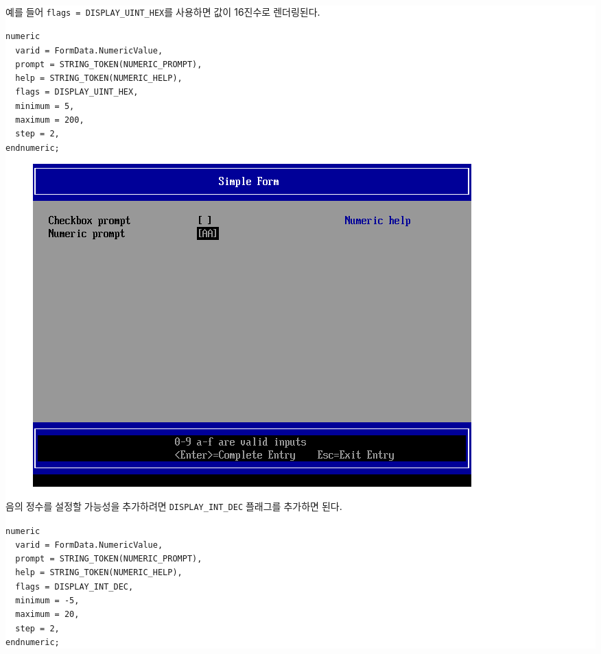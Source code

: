 예를 들어 `flags = DISPLAY_UINT_HEX`를 사용하면 값이 16진수로 렌더링된다.

```
numeric
  varid = FormData.NumericValue,
  prompt = STRING_TOKEN(NUMERIC_PROMPT),
  help = STRING_TOKEN(NUMERIC_HELP),
  flags = DISPLAY_UINT_HEX,
  minimum = 5,
  maximum = 200,
  step = 2,
endnumeric;
```

<figure><img src="../../.gitbook/assets/image (8) (1).png" alt=""><figcaption></figcaption></figure>

음의 정수를 설정할 가능성을 추가하려면 `DISPLAY_INT_DEC` 플래그를 추가하면 된다.

```
numeric
  varid = FormData.NumericValue,
  prompt = STRING_TOKEN(NUMERIC_PROMPT),
  help = STRING_TOKEN(NUMERIC_HELP),
  flags = DISPLAY_INT_DEC,
  minimum = -5,
  maximum = 20,
  step = 2,
endnumeric;
```
